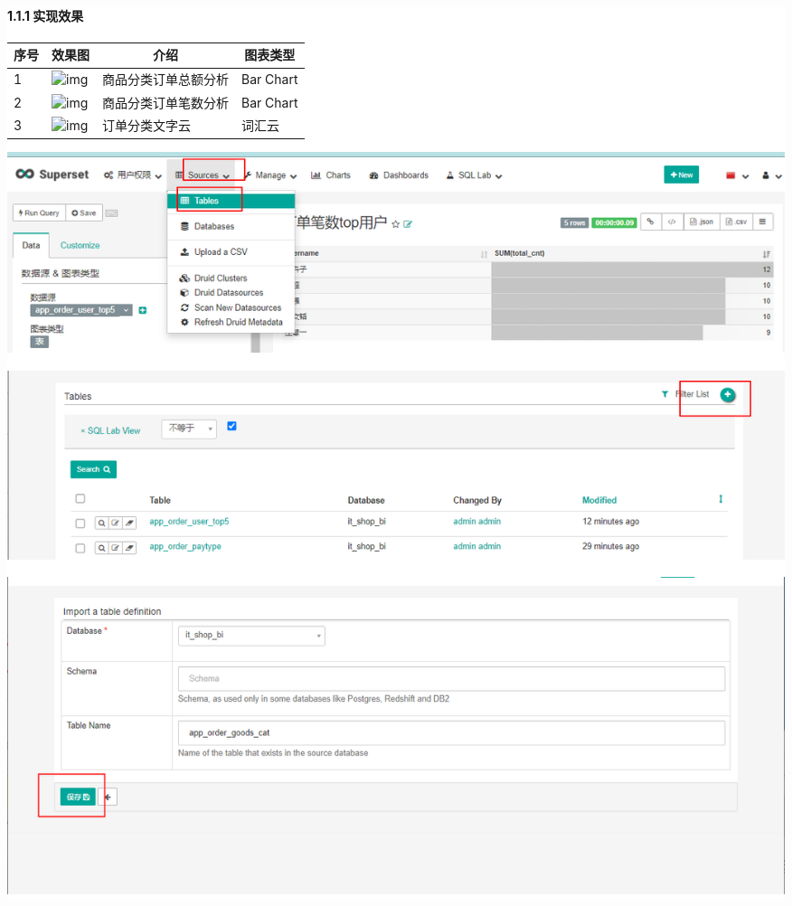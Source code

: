 #### 1.1.1  **实现效果**

| 序号 | 效果图                                                       | 介绍                 | 图表类型  |
| ---- | ------------------------------------------------------------ | -------------------- | --------- |
| 1    | ![img](file:///C:\Users\wp\AppData\Local\Temp\ksohtml836\wps14.jpg) | 商品分类订单总额分析 | Bar Chart |
| 2    | ![img](file:///C:\Users\wp\AppData\Local\Temp\ksohtml836\wps15.jpg) | 商品分类订单笔数分析 | Bar Chart |
| 3    | ![img](file:///C:\Users\wp\AppData\Local\Temp\ksohtml836\wps16.jpg) | 订单分类文字云       | 词汇云    |

![1619320979495](./\assets\1619320979495.png)

![1619321009936](./\assets\1619321009936.png)

![1619321080586](./\assets\1619321080586.png)
